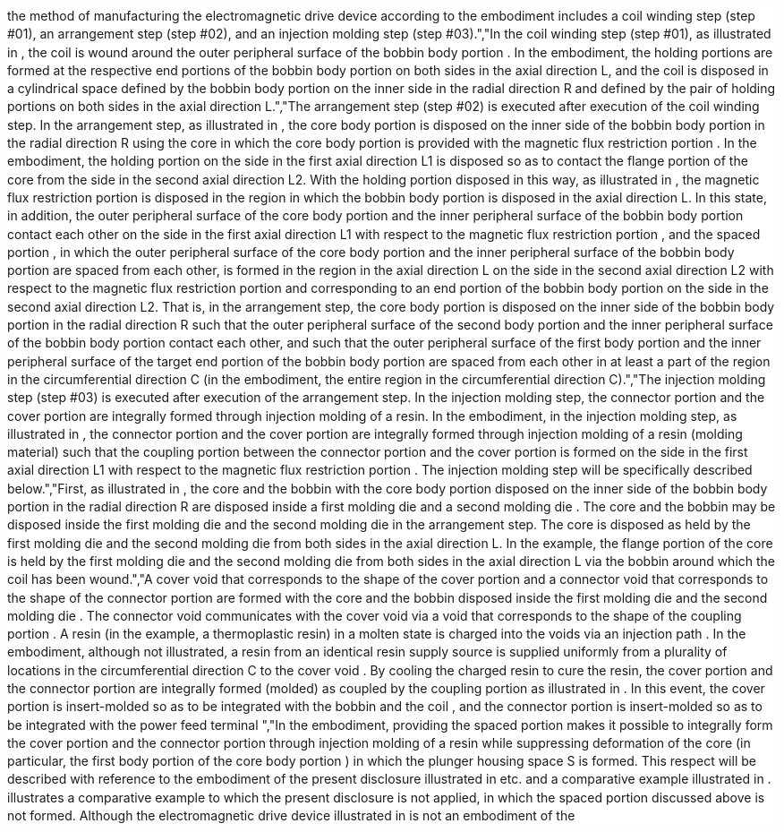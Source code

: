 the method of manufacturing the electromagnetic drive device  according to the embodiment includes a coil winding step (step #01), an arrangement step (step #02), and an injection molding step (step #03).","In the coil winding step (step #01), as illustrated in , the coil  is wound around the outer peripheral surface of the bobbin body portion . In the embodiment, the holding portions  are formed at the respective end portions of the bobbin body portion  on both sides in the axial direction L, and the coil  is disposed in a cylindrical space defined by the bobbin body portion  on the inner side in the radial direction R and defined by the pair of holding portions  on both sides in the axial direction L.","The arrangement step (step #02) is executed after execution of the coil winding step. In the arrangement step, as illustrated in , the core body portion  is disposed on the inner side of the bobbin body portion  in the radial direction R using the core  in which the core body portion  is provided with the magnetic flux restriction portion . In the embodiment, the holding portion  on the side in the first axial direction L1 is disposed so as to contact the flange portion  of the core  from the side in the second axial direction L2. With the holding portion  disposed in this way, as illustrated in , the magnetic flux restriction portion  is disposed in the region in which the bobbin body portion  is disposed in the axial direction L. In this state, in addition, the outer peripheral surface of the core body portion  and the inner peripheral surface of the bobbin body portion  contact each other on the side in the first axial direction L1 with respect to the magnetic flux restriction portion , and the spaced portion , in which the outer peripheral surface of the core body portion  and the inner peripheral surface of the bobbin body portion  are spaced from each other, is formed in the region in the axial direction L on the side in the second axial direction L2 with respect to the magnetic flux restriction portion  and corresponding to an end portion of the bobbin body portion  on the side in the second axial direction L2. That is, in the arrangement step, the core body portion  is disposed on the inner side of the bobbin body portion  in the radial direction R such that the outer peripheral surface of the second body portion  and the inner peripheral surface of the bobbin body portion  contact each other, and such that the outer peripheral surface of the first body portion  and the inner peripheral surface of the target end portion of the bobbin body portion  are spaced from each other in at least a part of the region in the circumferential direction C (in the embodiment, the entire region in the circumferential direction C).","The injection molding step (step #03) is executed after execution of the arrangement step. In the injection molding step, the connector portion  and the cover portion  are integrally formed through injection molding of a resin. In the embodiment, in the injection molding step, as illustrated in , the connector portion  and the cover portion  are integrally formed through injection molding of a resin (molding material) such that the coupling portion  between the connector portion  and the cover portion  is formed on the side in the first axial direction L1 with respect to the magnetic flux restriction portion . The injection molding step will be specifically described below.","First, as illustrated in , the core  and the bobbin  with the core body portion  disposed on the inner side of the bobbin body portion  in the radial direction R are disposed inside a first molding die  and a second molding die . The core  and the bobbin  may be disposed inside the first molding die  and the second molding die  in the arrangement step. The core  is disposed as held by the first molding die  and the second molding die  from both sides in the axial direction L. In the example, the flange portion  of the core  is held by the first molding die  and the second molding die  from both sides in the axial direction L via the bobbin  around which the coil  has been wound.","A cover void  that corresponds to the shape of the cover portion  and a connector void  that corresponds to the shape of the connector portion  are formed with the core  and the bobbin  disposed inside the first molding die  and the second molding die . The connector void  communicates with the cover void  via a void that corresponds to the shape of the coupling portion . A resin (in the example, a thermoplastic resin) in a molten state is charged into the voids via an injection path . In the embodiment, although not illustrated, a resin from an identical resin supply source is supplied uniformly from a plurality of locations in the circumferential direction C to the cover void . By cooling the charged resin to cure the resin, the cover portion  and the connector portion  are integrally formed (molded) as coupled by the coupling portion  as illustrated in . In this event, the cover portion  is insert-molded so as to be integrated with the bobbin  and the coil , and the connector portion  is insert-molded so as to be integrated with the power feed terminal ","In the embodiment, providing the spaced portion  makes it possible to integrally form the cover portion  and the connector portion  through injection molding of a resin while suppressing deformation of the core  (in particular, the first body portion  of the core body portion ) in which the plunger housing space S is formed. This respect will be described with reference to the embodiment of the present disclosure illustrated in  etc. and a comparative example illustrated in .  illustrates a comparative example to which the present disclosure is not applied, in which the spaced portion  discussed above is not formed. Although the electromagnetic drive device illustrated in  is not an embodiment of the